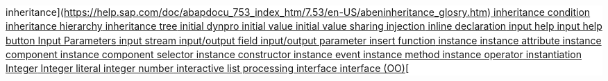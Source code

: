 inheritance](https://help.sap.com/doc/abapdocu_753_index_htm/7.53/en-US/abeninheritance_glosry.htm)[
inheritance condition](https://help.sap.com/doc/abapdocu_753_index_htm/7.53/en-US/abeninherit_condition_glosry.htm)[
inheritance hierarchy](https://help.sap.com/doc/abapdocu_753_index_htm/7.53/en-US/abeninheritance_hierarchy_glosry.htm)[
inheritance tree](https://help.sap.com/doc/abapdocu_753_index_htm/7.53/en-US/abeninheritance_tree_glosry.htm)[
initial dynpro](https://help.sap.com/doc/abapdocu_753_index_htm/7.53/en-US/abeninitial_dynpro_glosry.htm)[
initial value](https://help.sap.com/doc/abapdocu_753_index_htm/7.53/en-US/abeninitial_value_glosry.htm)[
initial value sharing](https://help.sap.com/doc/abapdocu_753_index_htm/7.53/en-US/abeninitial_value_sharing_glosry.htm)[
injection](https://help.sap.com/doc/abapdocu_753_index_htm/7.53/en-US/abeninjection_glosry.htm)[
inline declaration](https://help.sap.com/doc/abapdocu_753_index_htm/7.53/en-US/abeninline_declaration_glosry.htm)[
input help](https://help.sap.com/doc/abapdocu_753_index_htm/7.53/en-US/abeninput_help_glosry.htm)[
input help button](https://help.sap.com/doc/abapdocu_753_index_htm/7.53/en-US/abeninput_help_button_glosry.htm)[
Input Parameters](https://help.sap.com/doc/abapdocu_753_index_htm/7.53/en-US/abeninput_parameter_glosry.htm)[
input stream](https://help.sap.com/doc/abapdocu_753_index_htm/7.53/en-US/abeninput_stream_glosry.htm)[
input/output field](https://help.sap.com/doc/abapdocu_753_index_htm/7.53/en-US/abeninput_output_field_glosry.htm)[
input/output parameter](https://help.sap.com/doc/abapdocu_753_index_htm/7.53/en-US/abeninput_output_parameter_glosry.htm)[
insert function](https://help.sap.com/doc/abapdocu_753_index_htm/7.53/en-US/abeninsert_function_glosry.htm)[
instance](https://help.sap.com/doc/abapdocu_753_index_htm/7.53/en-US/abeninstance_glosry.htm)[
instance attribute](https://help.sap.com/doc/abapdocu_753_index_htm/7.53/en-US/abeninstance_attribute_glosry.htm)[
instance component](https://help.sap.com/doc/abapdocu_753_index_htm/7.53/en-US/abeninstance_component_glosry.htm)[
instance component selector](https://help.sap.com/doc/abapdocu_753_index_htm/7.53/en-US/abeninstance_comp_selector_glosry.htm)[
instance constructor](https://help.sap.com/doc/abapdocu_753_index_htm/7.53/en-US/abeninstance_constructor_glosry.htm)[
instance event](https://help.sap.com/doc/abapdocu_753_index_htm/7.53/en-US/abeninstance_event_glosry.htm)[
instance method](https://help.sap.com/doc/abapdocu_753_index_htm/7.53/en-US/abeninstance_method_glosry.htm)[
instance operator](https://help.sap.com/doc/abapdocu_753_index_htm/7.53/en-US/abeninstance_operator_glosry.htm)[
instantiation](https://help.sap.com/doc/abapdocu_753_index_htm/7.53/en-US/abeninstantiation_glosry.htm)[
Integer](https://help.sap.com/doc/abapdocu_753_index_htm/7.53/en-US/abeninteger_glosry.htm)[
Integer literal](https://help.sap.com/doc/abapdocu_753_index_htm/7.53/en-US/abeninteger_literal_glosry.htm)[
integer number](https://help.sap.com/doc/abapdocu_753_index_htm/7.53/en-US/abeninteger_number_glosry.htm)[
interactive list processing](https://help.sap.com/doc/abapdocu_753_index_htm/7.53/en-US/abeninteractive_list_proces_glosry.htm)[
interface](https://help.sap.com/doc/abapdocu_753_index_htm/7.53/en-US/abeninterface_glosry.htm)[
interface (OO)](https://help.sap.com/doc/abapdocu_753_index_htm/7.53/en-US/abeninterface_oo_glosry.htm)[
